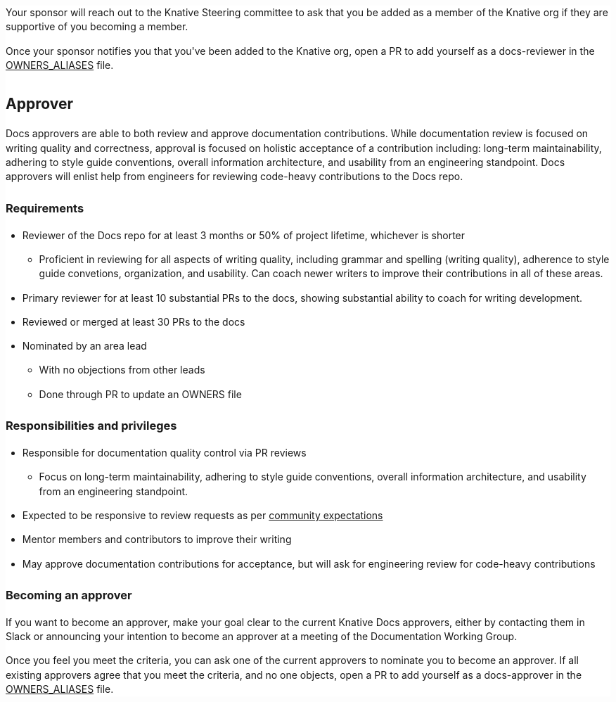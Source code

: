 Your sponsor will reach out to the Knative Steering committee to ask that you be added
as a member of the Knative org if they are supportive of you becoming a member. 

Once your sponsor notifies you that you've been added to the Knative org,
open a PR to add yourself as a docs-reviewer in the
[OWNERS_ALIASES](../OWNERS_ALIASES) file.
  
## Approver

Docs approvers are able to both review and approve documentation contributions.
While documentation review is focused on writing quality and correctness,
approval is focused on holistic acceptance of a contribution including:
long-term maintainability, adhering to style guide conventions, overall information
architecture, and usability from an engineering standpoint. Docs approvers will
enlist help from engineers for reviewing code-heavy contributions to the Docs repo.

### Requirements

- Reviewer of the Docs repo for at least 3 months or 50% of project lifetime,
  whichever is shorter
  
  - Proficient in reviewing for all aspects of writing quality, including grammar and
    spelling (writing quality), adherence to style guide convetions, organization,
    and usability. Can coach newer writers to improve their contributions in all of these areas.
  
- Primary reviewer for at least 10 substantial PRs to the docs, showing substantial
  ability to coach for writing development.

- Reviewed or merged at least 30 PRs to the docs

- Nominated by an area lead

  - With no objections from other leads

  - Done through PR to update an OWNERS file

### Responsibilities and privileges

- Responsible for documentation quality control via PR reviews

  - Focus on long-term maintainability, adhering to style
    guide conventions, overall information architecture, and usability from
    an engineering standpoint.

- Expected to be responsive to review requests as per
  [community expectations](REVIEWING.md)

- Mentor members and contributors to improve their writing

- May approve documentation contributions for acceptance, but will ask for
  engineering review for code-heavy contributions

### Becoming an approver

If you want to become an approver, make your goal clear to the current
Knative Docs approvers, either by contacting them in Slack or announcing
your intention to become an approver at a meeting of the Documentation
Working Group.

Once you feel you meet the criteria, you can ask one of the current
approvers to nominate you to become an approver. If all existing
approvers agree that you meet the criteria, and no one objects,
open a PR to add yourself as a docs-approver in the
[OWNERS_ALIASES](../OWNERS_ALIASES) file.
